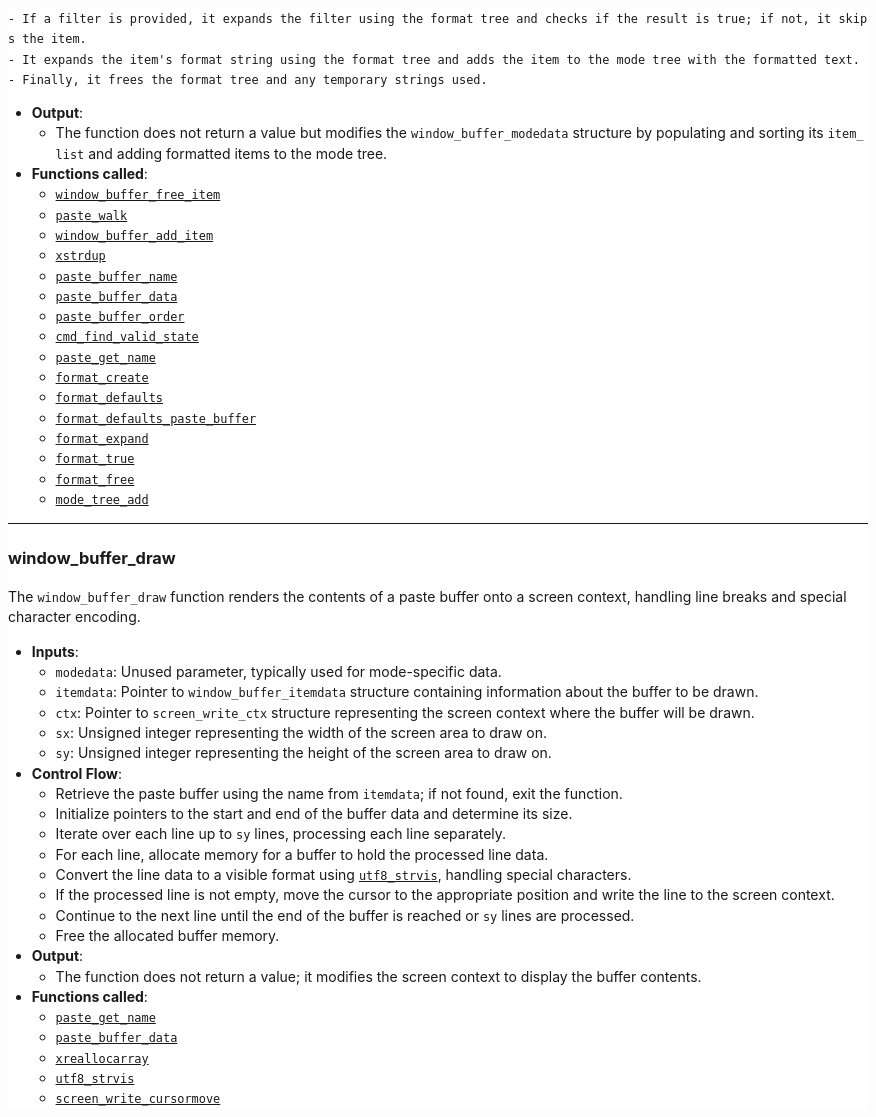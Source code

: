     - If a filter is provided, it expands the filter using the format tree and checks if the result is true; if not, it skips the item.
    - It expands the item's format string using the format tree and adds the item to the mode tree with the formatted text.
    - Finally, it frees the format tree and any temporary strings used.
- **Output**:
    - The function does not return a value but modifies the `window_buffer_modedata` structure by populating and sorting its `item_list` and adding formatted items to the mode tree.
- **Functions called**:
    - [`window_buffer_free_item`](#window_buffer_free_item)
    - [`paste_walk`](paste.c.driver.md#paste_walk)
    - [`window_buffer_add_item`](#window_buffer_add_item)
    - [`xstrdup`](xmalloc.c.driver.md#xstrdup)
    - [`paste_buffer_name`](paste.c.driver.md#paste_buffer_name)
    - [`paste_buffer_data`](paste.c.driver.md#paste_buffer_data)
    - [`paste_buffer_order`](paste.c.driver.md#paste_buffer_order)
    - [`cmd_find_valid_state`](cmd-find.c.driver.md#cmd_find_valid_state)
    - [`paste_get_name`](paste.c.driver.md#paste_get_name)
    - [`format_create`](format.c.driver.md#format_create)
    - [`format_defaults`](format.c.driver.md#format_defaults)
    - [`format_defaults_paste_buffer`](format.c.driver.md#format_defaults_paste_buffer)
    - [`format_expand`](format.c.driver.md#format_expand)
    - [`format_true`](format.c.driver.md#format_true)
    - [`format_free`](format.c.driver.md#format_free)
    - [`mode_tree_add`](mode-tree.c.driver.md#mode_tree_add)


---
### window_buffer_draw
The `window_buffer_draw` function renders the contents of a paste buffer onto a screen context, handling line breaks and special character encoding.
- **Inputs**:
    - `modedata`: Unused parameter, typically used for mode-specific data.
    - `itemdata`: Pointer to `window_buffer_itemdata` structure containing information about the buffer to be drawn.
    - `ctx`: Pointer to `screen_write_ctx` structure representing the screen context where the buffer will be drawn.
    - `sx`: Unsigned integer representing the width of the screen area to draw on.
    - `sy`: Unsigned integer representing the height of the screen area to draw on.
- **Control Flow**:
    - Retrieve the paste buffer using the name from `itemdata`; if not found, exit the function.
    - Initialize pointers to the start and end of the buffer data and determine its size.
    - Iterate over each line up to `sy` lines, processing each line separately.
    - For each line, allocate memory for a buffer to hold the processed line data.
    - Convert the line data to a visible format using [`utf8_strvis`](utf8.c.driver.md#utf8_strvis), handling special characters.
    - If the processed line is not empty, move the cursor to the appropriate position and write the line to the screen context.
    - Continue to the next line until the end of the buffer is reached or `sy` lines are processed.
    - Free the allocated buffer memory.
- **Output**:
    - The function does not return a value; it modifies the screen context to display the buffer contents.
- **Functions called**:
    - [`paste_get_name`](paste.c.driver.md#paste_get_name)
    - [`paste_buffer_data`](paste.c.driver.md#paste_buffer_data)
    - [`xreallocarray`](xmalloc.c.driver.md#xreallocarray)
    - [`utf8_strvis`](utf8.c.driver.md#utf8_strvis)
    - [`screen_write_cursormove`](screen-write.c.driver.md#screen_write_cursormove)

